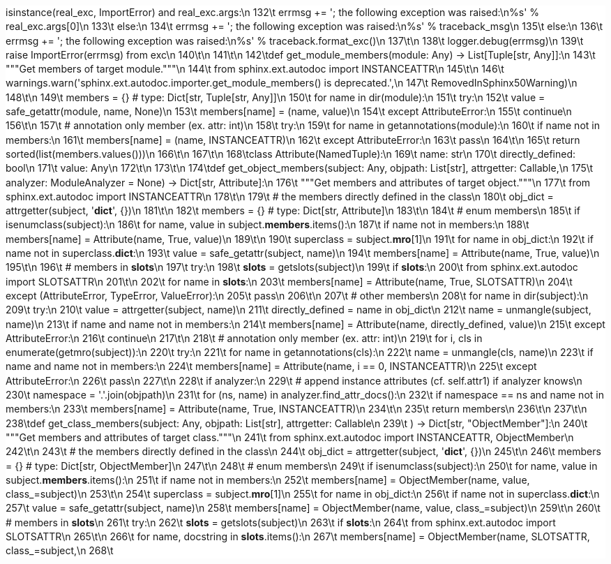 isinstance(real_exc, ImportError) and real_exc.args:\n   132\t                errmsg += \'; the following exception was raised:\\n%s\' % real_exc.args[0]\n   133\t            else:\n   134\t                errmsg += \'; the following exception was raised:\\n%s\' % traceback_msg\n   135\t        else:\n   136\t            errmsg += \'; the following exception was raised:\\n%s\' % traceback.format_exc()\n   137\t\n   138\t        logger.debug(errmsg)\n   139\t        raise ImportError(errmsg) from exc\n   140\t\n   141\t\n   142\tdef get_module_members(module: Any) -> List[Tuple[str, Any]]:\n   143\t    """Get members of target module."""\n   144\t    from sphinx.ext.autodoc import INSTANCEATTR\n   145\t\n   146\t    warnings.warn(\'sphinx.ext.autodoc.importer.get_module_members() is deprecated.\',\n   147\t                  RemovedInSphinx50Warning)\n   148\t\n   149\t    members = {}  # type: Dict[str, Tuple[str, Any]]\n   150\t    for name in dir(module):\n   151\t        try:\n   152\t            value = safe_getattr(module, name, None)\n   153\t            members[name] = (name, value)\n   154\t        except AttributeError:\n   155\t            continue\n   156\t\n   157\t    # annotation only member (ex. attr: int)\n   158\t    try:\n   159\t        for name in getannotations(module):\n   160\t            if name not in members:\n   161\t                members[name] = (name, INSTANCEATTR)\n   162\t    except AttributeError:\n   163\t        pass\n   164\t\n   165\t    return sorted(list(members.values()))\n   166\t\n   167\t\n   168\tclass Attribute(NamedTuple):\n   169\t    name: str\n   170\t    directly_defined: bool\n   171\t    value: Any\n   172\t\n   173\t\n   174\tdef get_object_members(subject: Any, objpath: List[str], attrgetter: Callable,\n   175\t                       analyzer: ModuleAnalyzer = None) -> Dict[str, Attribute]:\n   176\t    """Get members and attributes of target object."""\n   177\t    from sphinx.ext.autodoc import INSTANCEATTR\n   178\t\n   179\t    # the members directly defined in the class\n   180\t    obj_dict = attrgetter(subject, \'__dict__\', {})\n   181\t\n   182\t    members = {}  # type: Dict[str, Attribute]\n   183\t\n   184\t    # enum members\n   185\t    if isenumclass(subject):\n   186\t        for name, value in subject.__members__.items():\n   187\t            if name not in members:\n   188\t                members[name] = Attribute(name, True, value)\n   189\t\n   190\t        superclass = subject.__mro__[1]\n   191\t        for name in obj_dict:\n   192\t            if name not in superclass.__dict__:\n   193\t                value = safe_getattr(subject, name)\n   194\t                members[name] = Attribute(name, True, value)\n   195\t\n   196\t    # members in __slots__\n   197\t    try:\n   198\t        __slots__ = getslots(subject)\n   199\t        if __slots__:\n   200\t            from sphinx.ext.autodoc import SLOTSATTR\n   201\t\n   202\t            for name in __slots__:\n   203\t                members[name] = Attribute(name, True, SLOTSATTR)\n   204\t    except (AttributeError, TypeError, ValueError):\n   205\t        pass\n   206\t\n   207\t    # other members\n   208\t    for name in dir(subject):\n   209\t        try:\n   210\t            value = attrgetter(subject, name)\n   211\t            directly_defined = name in obj_dict\n   212\t            name = unmangle(subject, name)\n   213\t            if name and name not in members:\n   214\t                members[name] = Attribute(name, directly_defined, value)\n   215\t        except AttributeError:\n   216\t            continue\n   217\t\n   218\t    # annotation only member (ex. attr: int)\n   219\t    for i, cls in enumerate(getmro(subject)):\n   220\t        try:\n   221\t            for name in getannotations(cls):\n   222\t                name = unmangle(cls, name)\n   223\t                if name and name not in members:\n   224\t                    members[name] = Attribute(name, i == 0, INSTANCEATTR)\n   225\t        except AttributeError:\n   226\t            pass\n   227\t\n   228\t    if analyzer:\n   229\t        # append instance attributes (cf. self.attr1) if analyzer knows\n   230\t        namespace = \'.\'.join(objpath)\n   231\t        for (ns, name) in analyzer.find_attr_docs():\n   232\t            if namespace == ns and name not in members:\n   233\t                members[name] = Attribute(name, True, INSTANCEATTR)\n   234\t\n   235\t    return members\n   236\t\n   237\t\n   238\tdef get_class_members(subject: Any, objpath: List[str], attrgetter: Callable\n   239\t                      ) -> Dict[str, "ObjectMember"]:\n   240\t    """Get members and attributes of target class."""\n   241\t    from sphinx.ext.autodoc import INSTANCEATTR, ObjectMember\n   242\t\n   243\t    # the members directly defined in the class\n   244\t    obj_dict = attrgetter(subject, \'__dict__\', {})\n   245\t\n   246\t    members = {}  # type: Dict[str, ObjectMember]\n   247\t\n   248\t    # enum members\n   249\t    if isenumclass(subject):\n   250\t        for name, value in subject.__members__.items():\n   251\t            if name not in members:\n   252\t                members[name] = ObjectMember(name, value, class_=subject)\n   253\t\n   254\t        superclass = subject.__mro__[1]\n   255\t        for name in obj_dict:\n   256\t            if name not in superclass.__dict__:\n   257\t                value = safe_getattr(subject, name)\n   258\t                members[name] = ObjectMember(name, value, class_=subject)\n   259\t\n   260\t    # members in __slots__\n   261\t    try:\n   262\t        __slots__ = getslots(subject)\n   263\t        if __slots__:\n   264\t            from sphinx.ext.autodoc import SLOTSATTR\n   265\t\n   266\t            for name, docstring in __slots__.items():\n   267\t                members[name] = ObjectMember(name, SLOTSATTR, class_=subject,\n   268\t